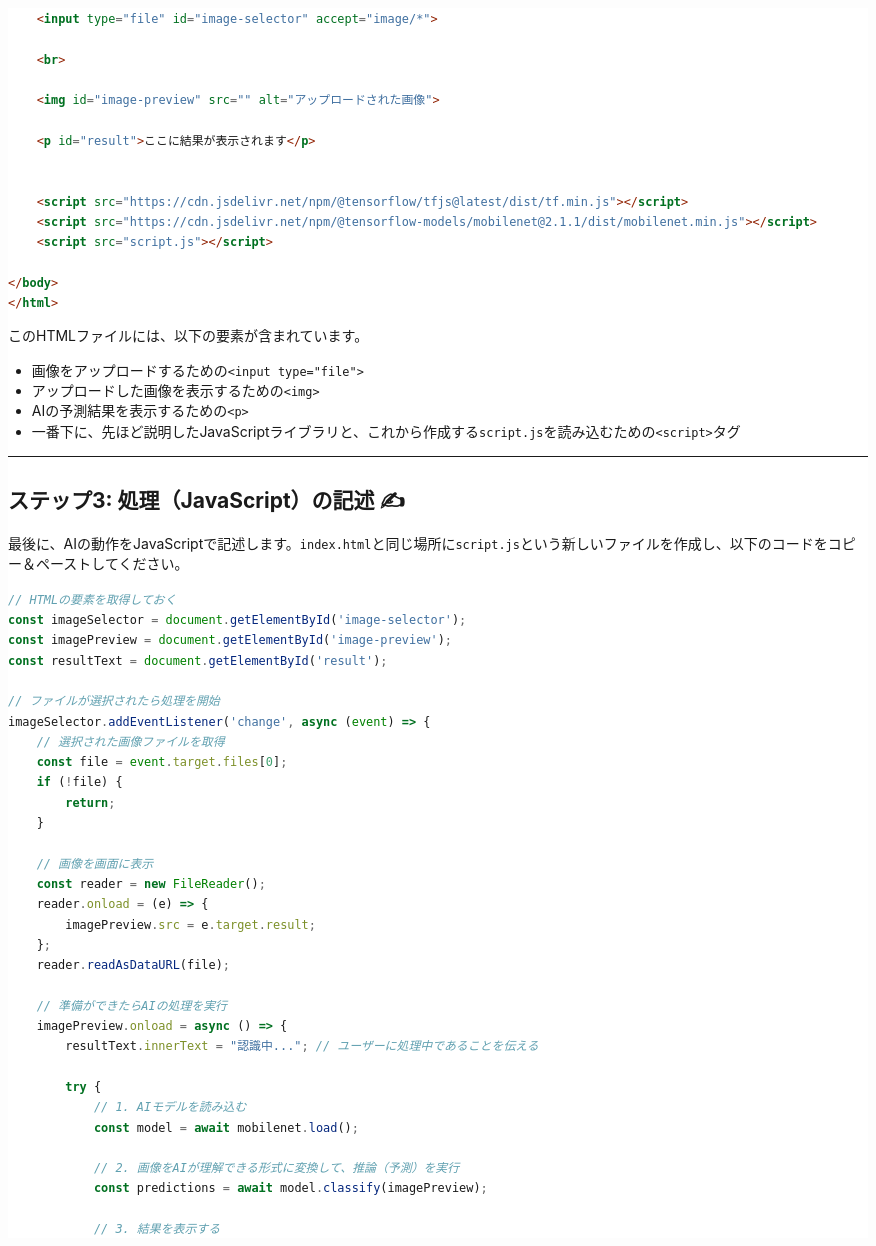 ```html
    <input type="file" id="image-selector" accept="image/*">

    <br>

    <img id="image-preview" src="" alt="アップロードされた画像">

    <p id="result">ここに結果が表示されます</p>


    <script src="https://cdn.jsdelivr.net/npm/@tensorflow/tfjs@latest/dist/tf.min.js"></script>
    <script src="https://cdn.jsdelivr.net/npm/@tensorflow-models/mobilenet@2.1.1/dist/mobilenet.min.js"></script>
    <script src="script.js"></script>

</body>
</html>
```

このHTMLファイルには、以下の要素が含まれています。

  * 画像をアップロードするための`<input type="file">`
  * アップロードした画像を表示するための`<img>`
  * AIの予測結果を表示するための`<p>`
  * 一番下に、先ほど説明したJavaScriptライブラリと、これから作成する`script.js`を読み込むための`<script>`タグ

-----

## ステップ3: 処理（JavaScript）の記述 ✍️

最後に、AIの動作をJavaScriptで記述します。`index.html`と同じ場所に`script.js`という新しいファイルを作成し、以下のコードをコピー＆ペーストしてください。

```javascript
// HTMLの要素を取得しておく
const imageSelector = document.getElementById('image-selector');
const imagePreview = document.getElementById('image-preview');
const resultText = document.getElementById('result');

// ファイルが選択されたら処理を開始
imageSelector.addEventListener('change', async (event) => {
    // 選択された画像ファイルを取得
    const file = event.target.files[0];
    if (!file) {
        return;
    }

    // 画像を画面に表示
    const reader = new FileReader();
    reader.onload = (e) => {
        imagePreview.src = e.target.result;
    };
    reader.readAsDataURL(file);

    // 準備ができたらAIの処理を実行
    imagePreview.onload = async () => {
        resultText.innerText = "認識中..."; // ユーザーに処理中であることを伝える

        try {
            // 1. AIモデルを読み込む
            const model = await mobilenet.load();

            // 2. 画像をAIが理解できる形式に変換して、推論（予測）を実行
            const predictions = await model.classify(imagePreview);

            // 3. 結果を表示する
```